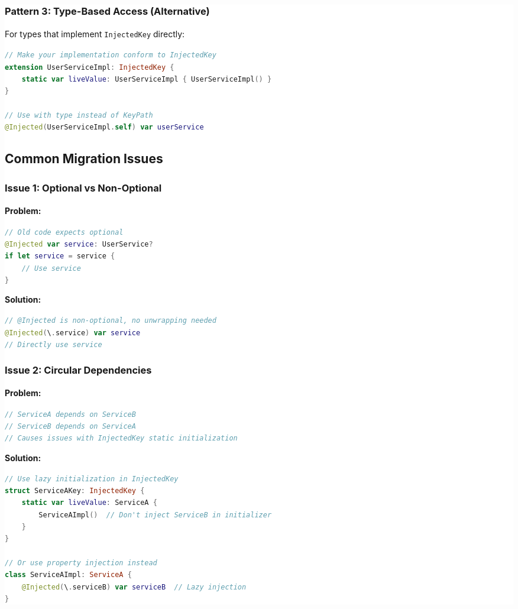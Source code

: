### Pattern 3: Type-Based Access (Alternative)

For types that implement `InjectedKey` directly:

```swift
// Make your implementation conform to InjectedKey
extension UserServiceImpl: InjectedKey {
    static var liveValue: UserServiceImpl { UserServiceImpl() }
}

// Use with type instead of KeyPath
@Injected(UserServiceImpl.self) var userService
```

## Common Migration Issues

### Issue 1: Optional vs Non-Optional

**Problem:**
```swift
// Old code expects optional
@Injected var service: UserService?
if let service = service {
    // Use service
}
```

**Solution:**
```swift
// @Injected is non-optional, no unwrapping needed
@Injected(\.service) var service
// Directly use service
```

### Issue 2: Circular Dependencies

**Problem:**
```swift
// ServiceA depends on ServiceB
// ServiceB depends on ServiceA
// Causes issues with InjectedKey static initialization
```

**Solution:**
```swift
// Use lazy initialization in InjectedKey
struct ServiceAKey: InjectedKey {
    static var liveValue: ServiceA {
        ServiceAImpl()  // Don't inject ServiceB in initializer
    }
}

// Or use property injection instead
class ServiceAImpl: ServiceA {
    @Injected(\.serviceB) var serviceB  // Lazy injection
}
```
